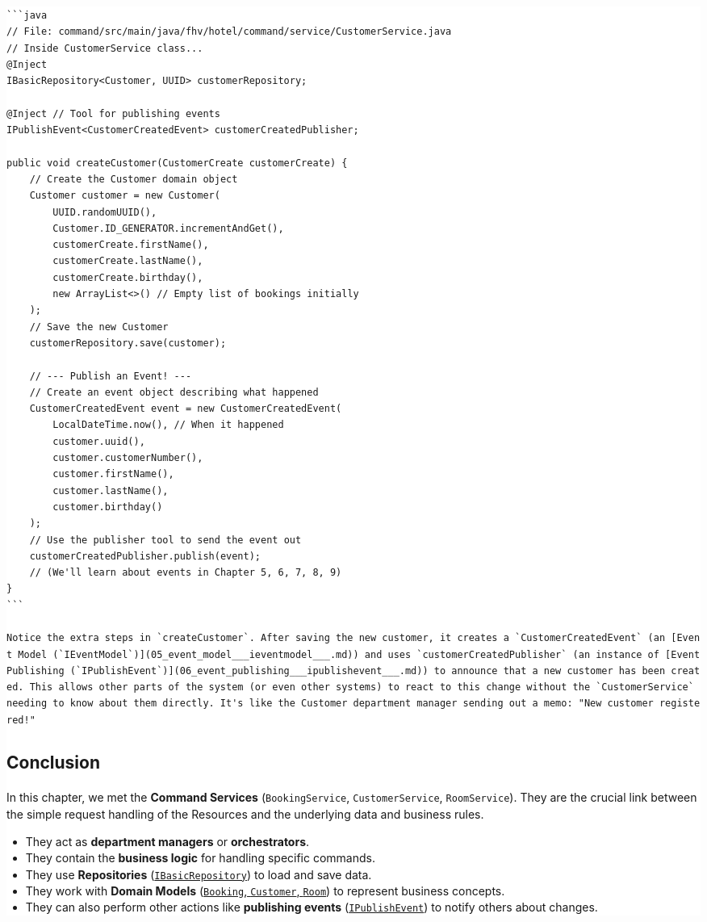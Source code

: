     ```java
    // File: command/src/main/java/fhv/hotel/command/service/CustomerService.java
    // Inside CustomerService class...
    @Inject
    IBasicRepository<Customer, UUID> customerRepository;

    @Inject // Tool for publishing events
    IPublishEvent<CustomerCreatedEvent> customerCreatedPublisher;

    public void createCustomer(CustomerCreate customerCreate) {
        // Create the Customer domain object
        Customer customer = new Customer(
            UUID.randomUUID(),
            Customer.ID_GENERATOR.incrementAndGet(),
            customerCreate.firstName(),
            customerCreate.lastName(),
            customerCreate.birthday(),
            new ArrayList<>() // Empty list of bookings initially
        );
        // Save the new Customer
        customerRepository.save(customer);

        // --- Publish an Event! ---
        // Create an event object describing what happened
        CustomerCreatedEvent event = new CustomerCreatedEvent(
            LocalDateTime.now(), // When it happened
            customer.uuid(),
            customer.customerNumber(),
            customer.firstName(),
            customer.lastName(),
            customer.birthday()
        );
        // Use the publisher tool to send the event out
        customerCreatedPublisher.publish(event);
        // (We'll learn about events in Chapter 5, 6, 7, 8, 9)
    }
    ```

    Notice the extra steps in `createCustomer`. After saving the new customer, it creates a `CustomerCreatedEvent` (an [Event Model (`IEventModel`)](05_event_model___ieventmodel___.md)) and uses `customerCreatedPublisher` (an instance of [Event Publishing (`IPublishEvent`)](06_event_publishing___ipublishevent___.md)) to announce that a new customer has been created. This allows other parts of the system (or even other systems) to react to this change without the `CustomerService` needing to know about them directly. It's like the Customer department manager sending out a memo: "New customer registered!"

## Conclusion

In this chapter, we met the **Command Services** (`BookingService`, `CustomerService`, `RoomService`). They are the crucial link between the simple request handling of the Resources and the underlying data and business rules.

*   They act as **department managers** or **orchestrators**.
*   They contain the **business logic** for handling specific commands.
*   They use **Repositories** ([`IBasicRepository`](04_repository___ibasicrepository___.md)) to load and save data.
*   They work with **Domain Models** ([`Booking`, `Customer`, `Room`](03_command_domain_models___booking____customer____room___.md)) to represent business concepts.
*   They can also perform other actions like **publishing events** ([`IPublishEvent`](06_event_publishing___ipublishevent___.md)) to notify others about changes.
